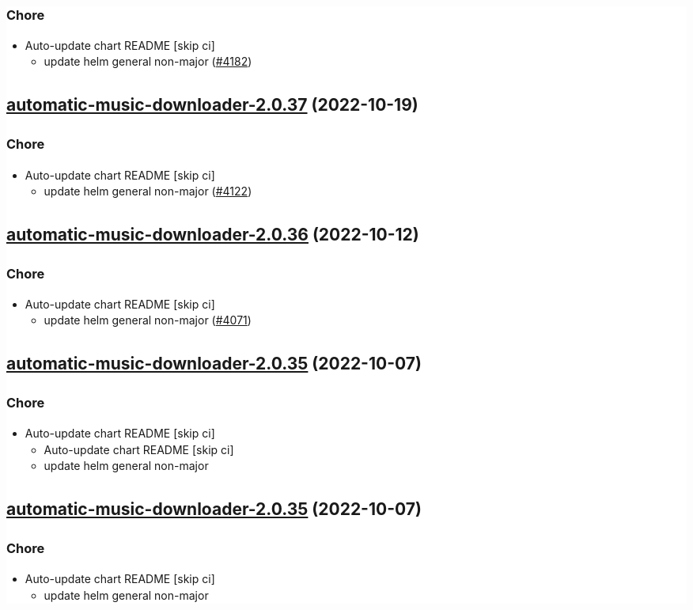 ### Chore

- Auto-update chart README [skip ci]
  - update helm general non-major ([#4182](https://github.com/truecharts/charts/issues/4182))




## [automatic-music-downloader-2.0.37](https://github.com/truecharts/charts/compare/automatic-music-downloader-2.0.36...automatic-music-downloader-2.0.37) (2022-10-19)

### Chore

- Auto-update chart README [skip ci]
  - update helm general non-major ([#4122](https://github.com/truecharts/charts/issues/4122))




## [automatic-music-downloader-2.0.36](https://github.com/truecharts/charts/compare/automatic-music-downloader-2.0.35...automatic-music-downloader-2.0.36) (2022-10-12)

### Chore

- Auto-update chart README [skip ci]
  - update helm general non-major ([#4071](https://github.com/truecharts/charts/issues/4071))




## [automatic-music-downloader-2.0.35](https://github.com/truecharts/charts/compare/automatic-music-downloader-2.0.34...automatic-music-downloader-2.0.35) (2022-10-07)

### Chore

- Auto-update chart README [skip ci]
  - Auto-update chart README [skip ci]
  - update helm general non-major




## [automatic-music-downloader-2.0.35](https://github.com/truecharts/charts/compare/automatic-music-downloader-2.0.34...automatic-music-downloader-2.0.35) (2022-10-07)

### Chore

- Auto-update chart README [skip ci]
  - update helm general non-major


